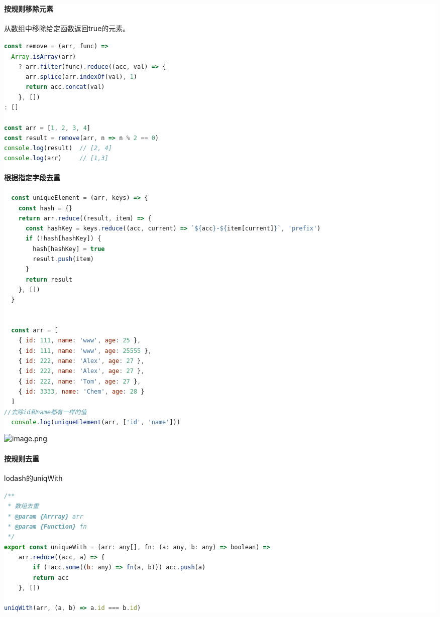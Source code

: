 #### 按规则移除元素
从数组中移除给定函数返回true的元素。 
```javascript
const remove = (arr, func) =>
  Array.isArray(arr)
    ? arr.filter(func).reduce((acc, val) => {
      arr.splice(arr.indexOf(val), 1)
      return acc.concat(val)
    }, [])
: []

const arr = [1, 2, 3, 4]
const result = remove(arr, n => n % 2 == 0)
console.log(result)  // [2, 4]
console.log(arr)     // [1,3]
```
#### 
#### 根据指定字段去重
```javascript
  const uniqueElement = (arr, keys) => {
    const hash = {}
    return arr.reduce((result, item) => {
      const hashKey = keys.reduce((acc, current) => `${acc}-${item[current]}`, 'prefix')
      if (!hash[hashKey]) {
        hash[hashKey] = true
        result.push(item)
      }
      return result
    }, [])
  }


  const arr = [
    { id: 111, name: 'www', age: 25 },
    { id: 111, name: 'www', age: 25555 },
    { id: 222, name: 'Alex', age: 27 },
    { id: 222, name: 'Alex', age: 27 },
    { id: 222, name: 'Tom', age: 27 },
    { id: 3333, name: 'Chem', age: 28 }
  ]
//去除id和name都有一样的值
  console.log(uniqueElement(arr, ['id', 'name']))
```
![image.png](https://cdn.nlark.com/yuque/0/2022/png/1561110/1661484497660-bc8fec07-e987-47d6-9655-74a26971aab4.png#averageHue=%23252a33&clientId=u470dcad4-1327-4&errorMessage=unknown%20error&from=paste&height=67&id=ue190d7e2&originHeight=67&originWidth=276&originalType=binary&ratio=1&rotation=0&showTitle=false&size=5815&status=error&style=none&taskId=uea49a680-accc-4402-9000-22de1e06f7c&title=&width=276)


#### 按规则去重
lodash的uniqWith
```javascript
/**
 * 数组去重
 * @param {Arrray} arr
 * @param {Function} fn
 */
export const uniqueWith = (arr: any[], fn: (a: any, b: any) => boolean) =>
    arr.reduce((acc, a) => {
        if (!acc.some((b: any) => fn(a, b))) acc.push(a)
        return acc
    }, [])

uniqWith(arr, (a, b) => a.id === b.id)
```
